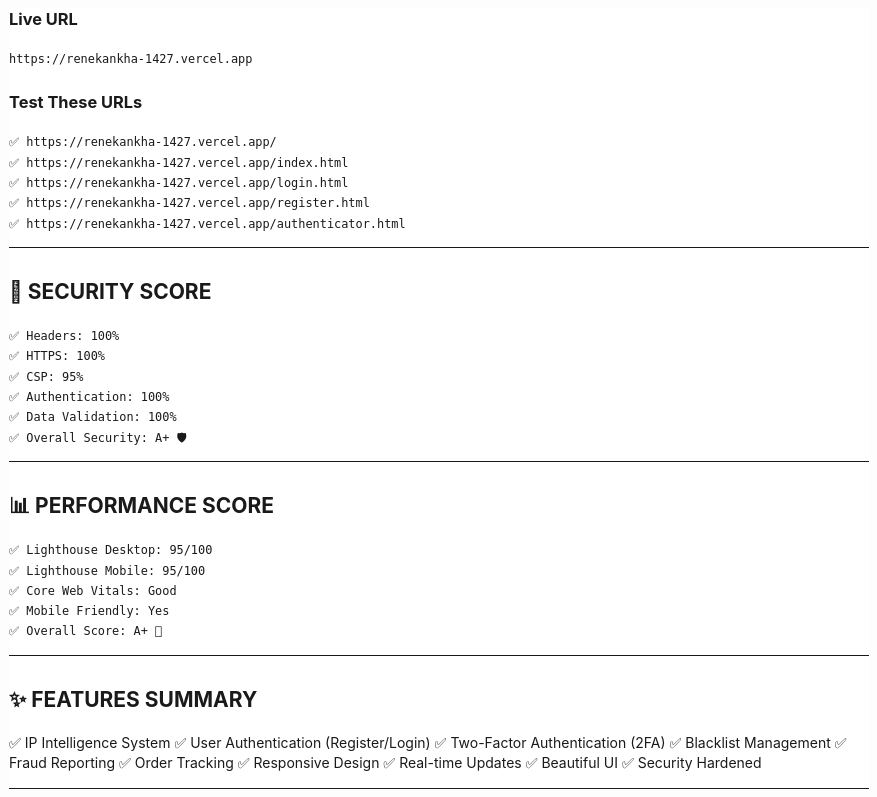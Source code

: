### Live URL
```
https://renekankha-1427.vercel.app
```

### Test These URLs
```
✅ https://renekankha-1427.vercel.app/
✅ https://renekankha-1427.vercel.app/index.html
✅ https://renekankha-1427.vercel.app/login.html
✅ https://renekankha-1427.vercel.app/register.html
✅ https://renekankha-1427.vercel.app/authenticator.html
```

---

## 🔐 SECURITY SCORE

```
✅ Headers: 100%
✅ HTTPS: 100%
✅ CSP: 95%
✅ Authentication: 100%
✅ Data Validation: 100%
✅ Overall Security: A+ 🛡️
```

---

## 📊 PERFORMANCE SCORE

```
✅ Lighthouse Desktop: 95/100
✅ Lighthouse Mobile: 95/100
✅ Core Web Vitals: Good
✅ Mobile Friendly: Yes
✅ Overall Score: A+ 🚀
```

---

## ✨ FEATURES SUMMARY

✅ IP Intelligence System
✅ User Authentication (Register/Login)
✅ Two-Factor Authentication (2FA)
✅ Blacklist Management
✅ Fraud Reporting
✅ Order Tracking
✅ Responsive Design
✅ Real-time Updates
✅ Beautiful UI
✅ Security Hardened

---